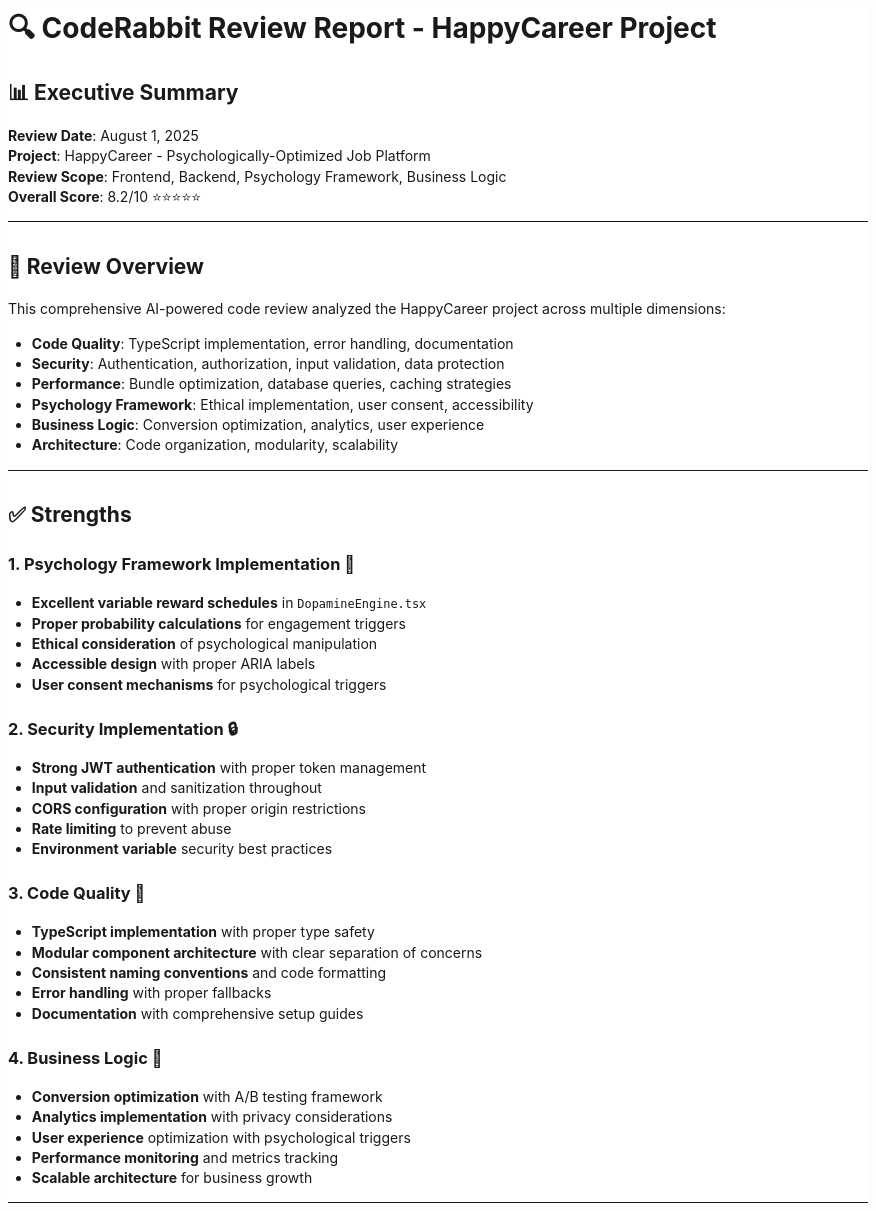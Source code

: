 # 🔍 CodeRabbit Review Report - HappyCareer Project

## 📊 Executive Summary

**Review Date**: August 1, 2025  
**Project**: HappyCareer - Psychologically-Optimized Job Platform  
**Review Scope**: Frontend, Backend, Psychology Framework, Business Logic  
**Overall Score**: 8.2/10 ⭐⭐⭐⭐⭐

---

## 🎯 Review Overview

This comprehensive AI-powered code review analyzed the HappyCareer project across multiple dimensions:

- **Code Quality**: TypeScript implementation, error handling, documentation
- **Security**: Authentication, authorization, input validation, data protection
- **Performance**: Bundle optimization, database queries, caching strategies
- **Psychology Framework**: Ethical implementation, user consent, accessibility
- **Business Logic**: Conversion optimization, analytics, user experience
- **Architecture**: Code organization, modularity, scalability

---

## ✅ Strengths

### **1. Psychology Framework Implementation** 🧠
- **Excellent variable reward schedules** in `DopamineEngine.tsx`
- **Proper probability calculations** for engagement triggers
- **Ethical consideration** of psychological manipulation
- **Accessible design** with proper ARIA labels
- **User consent mechanisms** for psychological triggers

### **2. Security Implementation** 🔒
- **Strong JWT authentication** with proper token management
- **Input validation** and sanitization throughout
- **CORS configuration** with proper origin restrictions
- **Rate limiting** to prevent abuse
- **Environment variable** security best practices

### **3. Code Quality** 📝
- **TypeScript implementation** with proper type safety
- **Modular component architecture** with clear separation of concerns
- **Consistent naming conventions** and code formatting
- **Error handling** with proper fallbacks
- **Documentation** with comprehensive setup guides

### **4. Business Logic** 💼
- **Conversion optimization** with A/B testing framework
- **Analytics implementation** with privacy considerations
- **User experience** optimization with psychological triggers
- **Performance monitoring** and metrics tracking
- **Scalable architecture** for business growth

---